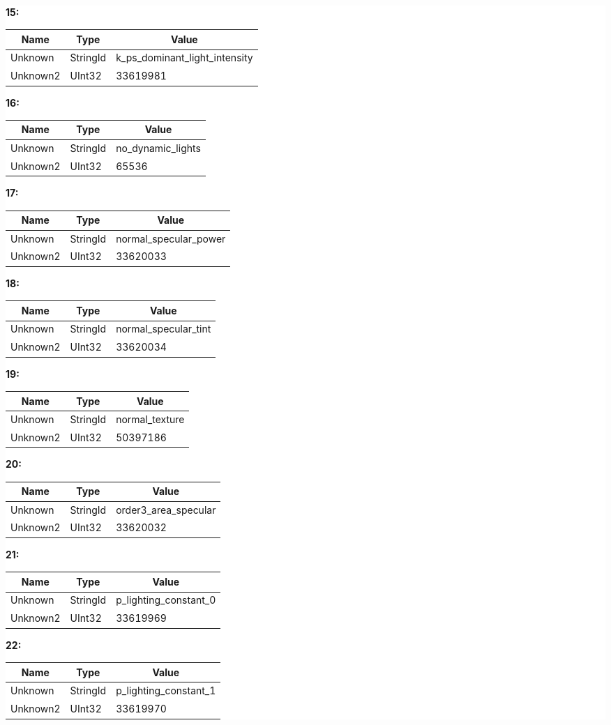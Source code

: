 
**15:**

Name	| Type	| Value
---	|---	|---	|
Unknown	|StringId	|k_ps_dominant_light_intensity
Unknown2	|UInt32	|33619981


**16:**

Name	| Type	| Value
---	|---	|---	|
Unknown	|StringId	|no_dynamic_lights
Unknown2	|UInt32	|65536


**17:**

Name	| Type	| Value
---	|---	|---	|
Unknown	|StringId	|normal_specular_power
Unknown2	|UInt32	|33620033


**18:**

Name	| Type	| Value
---	|---	|---	|
Unknown	|StringId	|normal_specular_tint
Unknown2	|UInt32	|33620034


**19:**

Name	| Type	| Value
---	|---	|---	|
Unknown	|StringId	|normal_texture
Unknown2	|UInt32	|50397186


**20:**

Name	| Type	| Value
---	|---	|---	|
Unknown	|StringId	|order3_area_specular
Unknown2	|UInt32	|33620032


**21:**

Name	| Type	| Value
---	|---	|---	|
Unknown	|StringId	|p_lighting_constant_0
Unknown2	|UInt32	|33619969


**22:**

Name	| Type	| Value
---	|---	|---	|
Unknown	|StringId	|p_lighting_constant_1
Unknown2	|UInt32	|33619970
